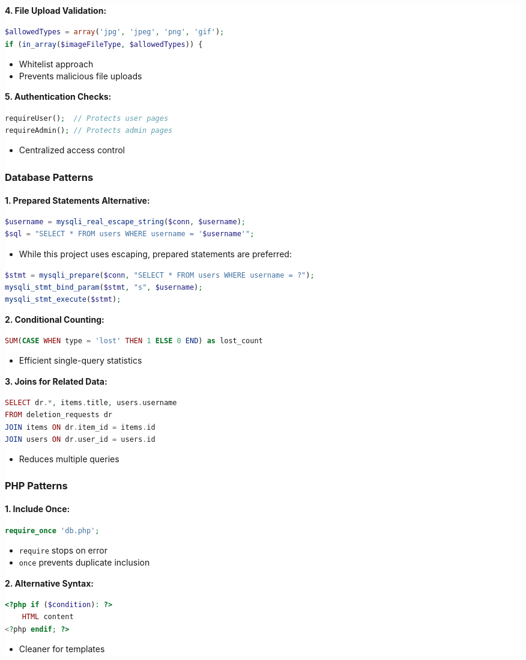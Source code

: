 **4. File Upload Validation:**
```php
$allowedTypes = array('jpg', 'jpeg', 'png', 'gif');
if (in_array($imageFileType, $allowedTypes)) {
```
- Whitelist approach
- Prevents malicious file uploads

**5. Authentication Checks:**
```php
requireUser();  // Protects user pages
requireAdmin(); // Protects admin pages
```
- Centralized access control

### Database Patterns

**1. Prepared Statements Alternative:**
```php
$username = mysqli_real_escape_string($conn, $username);
$sql = "SELECT * FROM users WHERE username = '$username'";
```
- While this project uses escaping, prepared statements are preferred:
```php
$stmt = mysqli_prepare($conn, "SELECT * FROM users WHERE username = ?");
mysqli_stmt_bind_param($stmt, "s", $username);
mysqli_stmt_execute($stmt);
```

**2. Conditional Counting:**
```php
SUM(CASE WHEN type = 'lost' THEN 1 ELSE 0 END) as lost_count
```
- Efficient single-query statistics

**3. Joins for Related Data:**
```php
SELECT dr.*, items.title, users.username 
FROM deletion_requests dr
JOIN items ON dr.item_id = items.id
JOIN users ON dr.user_id = users.id
```
- Reduces multiple queries

### PHP Patterns

**1. Include Once:**
```php
require_once 'db.php';
```
- `require` stops on error
- `once` prevents duplicate inclusion

**2. Alternative Syntax:**
```php
<?php if ($condition): ?>
    HTML content
<?php endif; ?>
```
- Cleaner for templates
